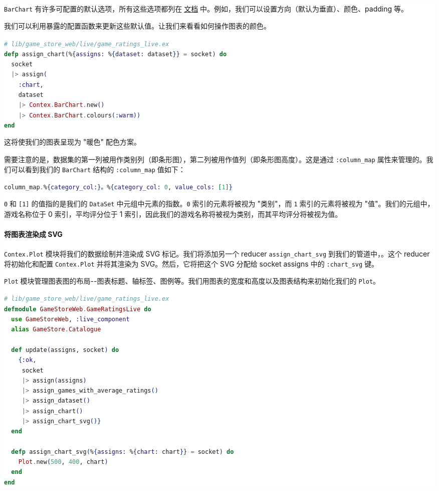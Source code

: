 `BarChart` 有许多可配置的默认选项，所有这些选项都列在 [文档](https://hexdocs.pm/contex/Contex.BarChart.html#summary) 中。例如，我们可以设置方向（默认为垂直）、颜色、padding 等。

我们可以利用暴露的配置函数来更新这些默认值。让我们来看看如何操作图表的颜色。

```elixir
# lib/game_store_web/live/game_ratings_live.ex
defp assign_chart(%{assigns: %{dataset: dataset}} = socket) do
  socket
  |> assign(
    :chart,
    dataset
    |> Contex.BarChart.new()
    |> Contex.BarChart.colours(:warm))
end
```

这将使我们的图表呈现为 "暖色" 配色方案。

需要注意的是，数据集的第一列被用作类别列（即条形图），第二列被用作值列（即条形图高度）。这是通过 `:column_map` 属性来管理的。我们可以看到我们的 `BarChart` 结构的 `:column_map` 值如下：

```elixir
column_map.%{category_col:}。%{category_col: 0, value_cols: [1]}
```

`0` 和 `[1]` 的值指的是我们的 `DataSet` 中元组中元素的指数。`0` 索引的元素将被视为 "类别"，而 `1` 索引的元素将被视为 "值"。我们的元组中，游戏名称位于 0 索引，平均评分位于 1 索引，因此我们的游戏名称将被视为类别，而其平均评分将被视为值。

#### 将图表渲染成 SVG

`Contex.Plot` 模块将我们的数据绘制并渲染成 SVG 标记。我们将添加另一个 reducer `assign_chart_svg` 到我们的管道中，。这个 reducer 将初始化和配置 `Contex.Plot` 并将其渲染为 SVG。然后，它将把这个 SVG 分配给 socket assigns 中的 `:chart_svg` 键。

`Plot` 模块管理图表图的布局--图表标题、轴标签、图例等。我们用图表的宽度和高度以及图表结构来初始化我们的 `Plot`。

```elixir
# lib/game_store_web/live/game_ratings_live.ex
defmodule GameStoreWeb.GameRatingsLive do
  use GameStoreWeb, :live_component
  alias GameStore.Catalogue

  def update(assigns, socket) do
    {:ok,
     socket
     |> assign(assigns)
     |> assign_games_with_average_ratings()
     |> assign_dataset()
     |> assign_chart()
     |> assign_chart_svg()}
  end

  defp assign_chart_svg(%{assigns: %{chart: chart}} = socket) do
    Plot.new(500, 400, chart)
  end
end
```
